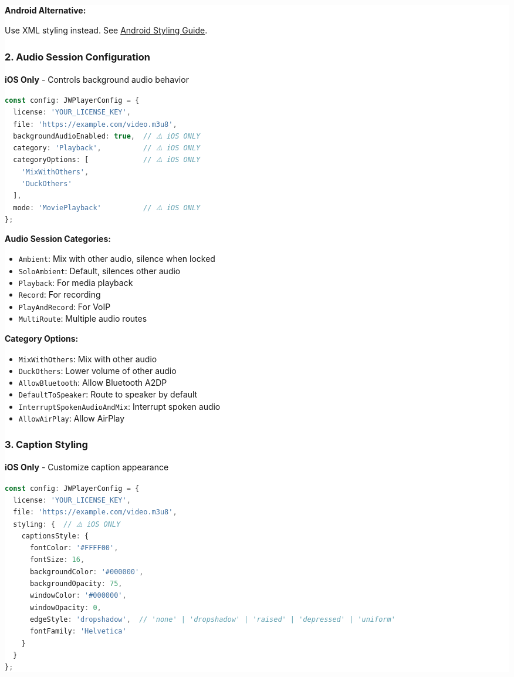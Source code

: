 **Android Alternative:**

Use XML styling instead. See [Android Styling Guide](https://docs.jwplayer.com/players/docs/android-styling-guide).

### 2. Audio Session Configuration

**iOS Only** - Controls background audio behavior

```typescript
const config: JWPlayerConfig = {
  license: 'YOUR_LICENSE_KEY',
  file: 'https://example.com/video.m3u8',
  backgroundAudioEnabled: true,  // ⚠️ iOS ONLY
  category: 'Playback',          // ⚠️ iOS ONLY
  categoryOptions: [             // ⚠️ iOS ONLY
    'MixWithOthers',
    'DuckOthers'
  ],
  mode: 'MoviePlayback'          // ⚠️ iOS ONLY
};
```

**Audio Session Categories:**
- `Ambient`: Mix with other audio, silence when locked
- `SoloAmbient`: Default, silences other audio
- `Playback`: For media playback
- `Record`: For recording
- `PlayAndRecord`: For VoIP
- `MultiRoute`: Multiple audio routes

**Category Options:**
- `MixWithOthers`: Mix with other audio
- `DuckOthers`: Lower volume of other audio
- `AllowBluetooth`: Allow Bluetooth A2DP
- `DefaultToSpeaker`: Route to speaker by default
- `InterruptSpokenAudioAndMix`: Interrupt spoken audio
- `AllowAirPlay`: Allow AirPlay

### 3. Caption Styling

**iOS Only** - Customize caption appearance

```typescript
const config: JWPlayerConfig = {
  license: 'YOUR_LICENSE_KEY',
  file: 'https://example.com/video.m3u8',
  styling: {  // ⚠️ iOS ONLY
    captionsStyle: {
      fontColor: '#FFFF00',
      fontSize: 16,
      backgroundColor: '#000000',
      backgroundOpacity: 75,
      windowColor: '#000000',
      windowOpacity: 0,
      edgeStyle: 'dropshadow',  // 'none' | 'dropshadow' | 'raised' | 'depressed' | 'uniform'
      fontFamily: 'Helvetica'
    }
  }
};
```
